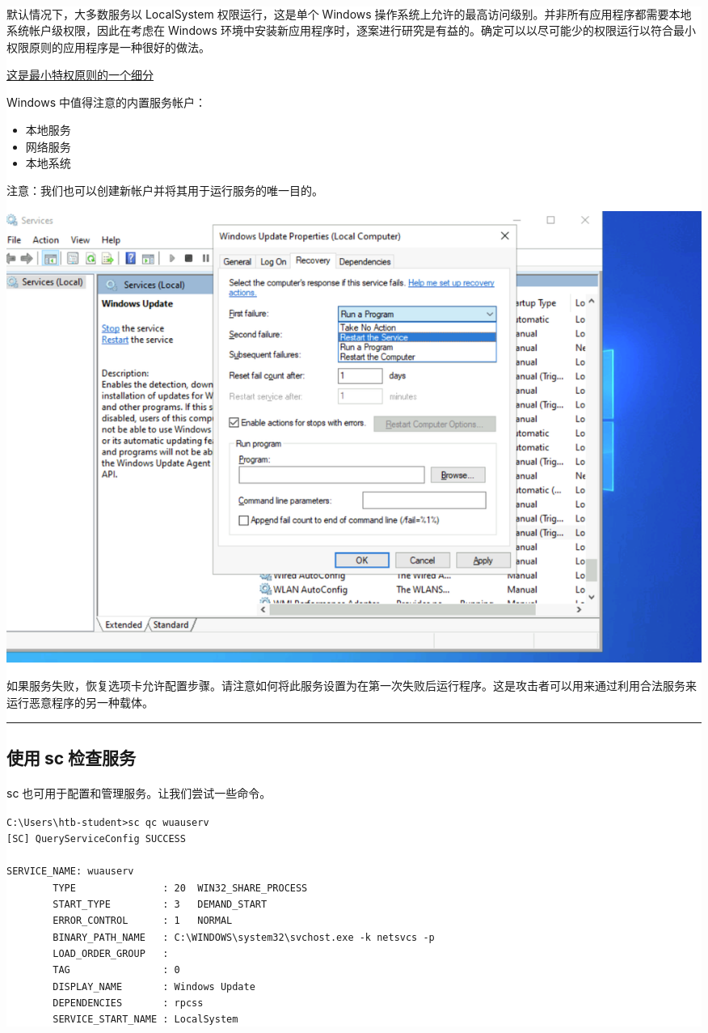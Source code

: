 默认情况下，大多数服务以 LocalSystem 权限运行，这是单个 Windows 操作系统上允许的最高访问级别。并非所有应用程序都需要本地系统帐户级权限，因此在考虑在 Windows 环境中安装新应用程序时，逐案进行研究是有益的。确定可以以尽可能少的权限运行以符合最小权限原则的应用程序是一种很好的做法。

[这是最小特权原则的一个细分](https://www.cloudflare.com/learning/access-management/principle-of-least-privilege/)

Windows 中值得注意的内置服务帐户：

- 本地服务
- 网络服务
- 本地系统

注意：我们也可以创建新帐户并将其用于运行服务的唯一目的。

![](windows基础知识\13.png)

如果服务失败，恢复选项卡允许配置步骤。请注意如何将此服务设置为在第一次失败后运行程序。这是攻击者可以用来通过利用合法服务来运行恶意程序的另一种载体。

------

## 使用 sc 检查服务

sc 也可用于配置和管理服务。让我们尝试一些命令。

```cmd-session
C:\Users\htb-student>sc qc wuauserv
[SC] QueryServiceConfig SUCCESS

SERVICE_NAME: wuauserv
        TYPE               : 20  WIN32_SHARE_PROCESS
        START_TYPE         : 3   DEMAND_START
        ERROR_CONTROL      : 1   NORMAL
        BINARY_PATH_NAME   : C:\WINDOWS\system32\svchost.exe -k netsvcs -p
        LOAD_ORDER_GROUP   :
        TAG                : 0
        DISPLAY_NAME       : Windows Update
        DEPENDENCIES       : rpcss
        SERVICE_START_NAME : LocalSystem
```
